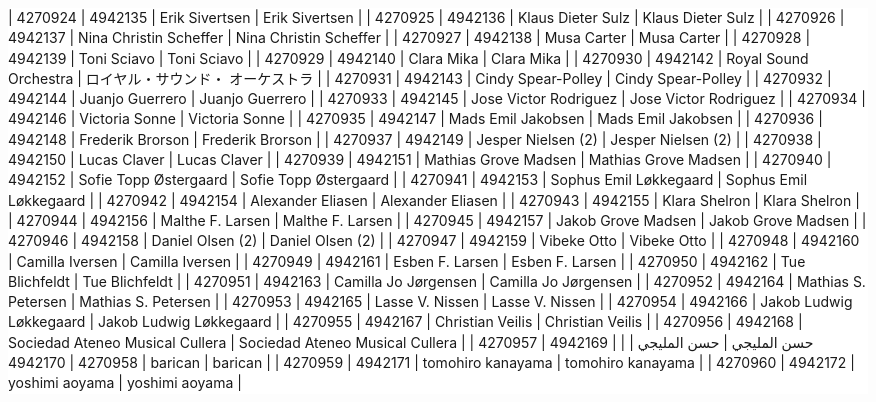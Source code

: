 | 4270924 | 4942135 | Erik Sivertsen | Erik Sivertsen |
| 4270925 | 4942136 | Klaus Dieter Sulz | Klaus Dieter Sulz |
| 4270926 | 4942137 | Nina Christin Scheffer | Nina Christin Scheffer |
| 4270927 | 4942138 | Musa Carter | Musa Carter |
| 4270928 | 4942139 | Toni Sciavo | Toni Sciavo |
| 4270929 | 4942140 | Clara Mika | Clara Mika |
| 4270930 | 4942142 | Royal Sound Orchestra | ロイヤル・サウンド・ オーケストラ |
| 4270931 | 4942143 | Cindy Spear-Polley | Cindy Spear-Polley |
| 4270932 | 4942144 | Juanjo Guerrero | Juanjo Guerrero |
| 4270933 | 4942145 | Jose Victor Rodriguez | Jose Victor Rodriguez |
| 4270934 | 4942146 | Victoria Sonne | Victoria Sonne |
| 4270935 | 4942147 | Mads Emil Jakobsen | Mads Emil Jakobsen |
| 4270936 | 4942148 | Frederik Brorson | Frederik Brorson |
| 4270937 | 4942149 | Jesper Nielsen (2) | Jesper Nielsen (2) |
| 4270938 | 4942150 | Lucas Claver | Lucas Claver |
| 4270939 | 4942151 | Mathias Grove Madsen | Mathias Grove Madsen |
| 4270940 | 4942152 | Sofie Topp Østergaard | Sofie Topp Østergaard |
| 4270941 | 4942153 | Sophus Emil Løkkegaard | Sophus Emil Løkkegaard |
| 4270942 | 4942154 | Alexander Eliasen | Alexander Eliasen |
| 4270943 | 4942155 | Klara Shelron | Klara Shelron |
| 4270944 | 4942156 | Malthe F. Larsen | Malthe F. Larsen |
| 4270945 | 4942157 | Jakob Grove Madsen | Jakob Grove Madsen |
| 4270946 | 4942158 | Daniel Olsen (2) | Daniel Olsen (2) |
| 4270947 | 4942159 | Vibeke Otto | Vibeke Otto |
| 4270948 | 4942160 | Camilla Iversen | Camilla Iversen |
| 4270949 | 4942161 | Esben F. Larsen | Esben F. Larsen |
| 4270950 | 4942162 | Tue Blichfeldt | Tue Blichfeldt |
| 4270951 | 4942163 | Camilla Jo Jørgensen | Camilla Jo Jørgensen |
| 4270952 | 4942164 | Mathias S. Petersen | Mathias S. Petersen |
| 4270953 | 4942165 | Lasse V. Nissen | Lasse V. Nissen |
| 4270954 | 4942166 | Jakob Ludwig Løkkegaard | Jakob Ludwig Løkkegaard |
| 4270955 | 4942167 | Christian Veilis | Christian Veilis |
| 4270956 | 4942168 | Sociedad Ateneo Musical Cullera | Sociedad Ateneo Musical Cullera |
| 4270957 | 4942169 | حسن المليجي | حسن المليجي |
| 4270958 | 4942170 | barican | barican |
| 4270959 | 4942171 | tomohiro kanayama | tomohiro kanayama |
| 4270960 | 4942172 | yoshimi aoyama | yoshimi aoyama |